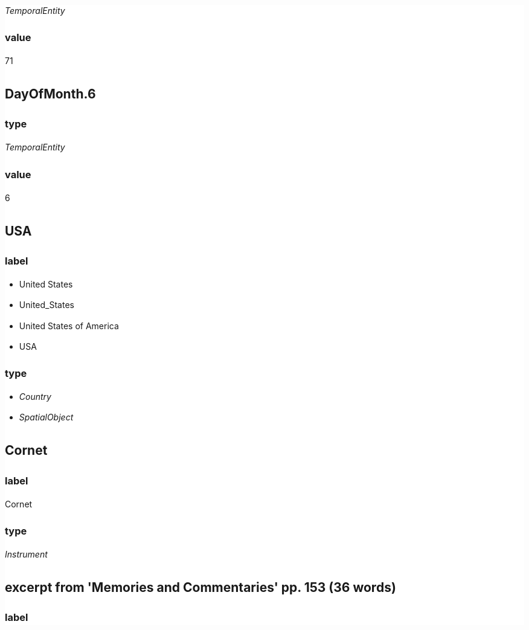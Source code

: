 *TemporalEntity*

### value


71

## DayOfMonth.6

### type


*TemporalEntity*

### value


6

## USA

### label

 - United States

 - United_States

 - United States of America

 - USA

### type

 - *Country*

 - *SpatialObject*

## Cornet

### label


Cornet

### type


*Instrument*

## excerpt from 'Memories and Commentaries' pp. 153 (36 words)

### label

